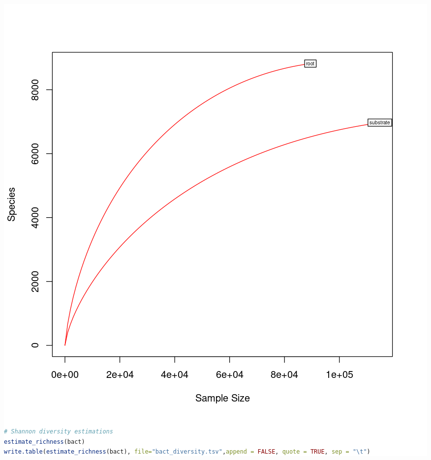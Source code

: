 ![png](output_5_1.png)
    



```R
# Shannon diversity estimations
estimate_richness(bact)
write.table(estimate_richness(bact), file="bact_diversity.tsv",append = FALSE, quote = TRUE, sep = "\t")
```
